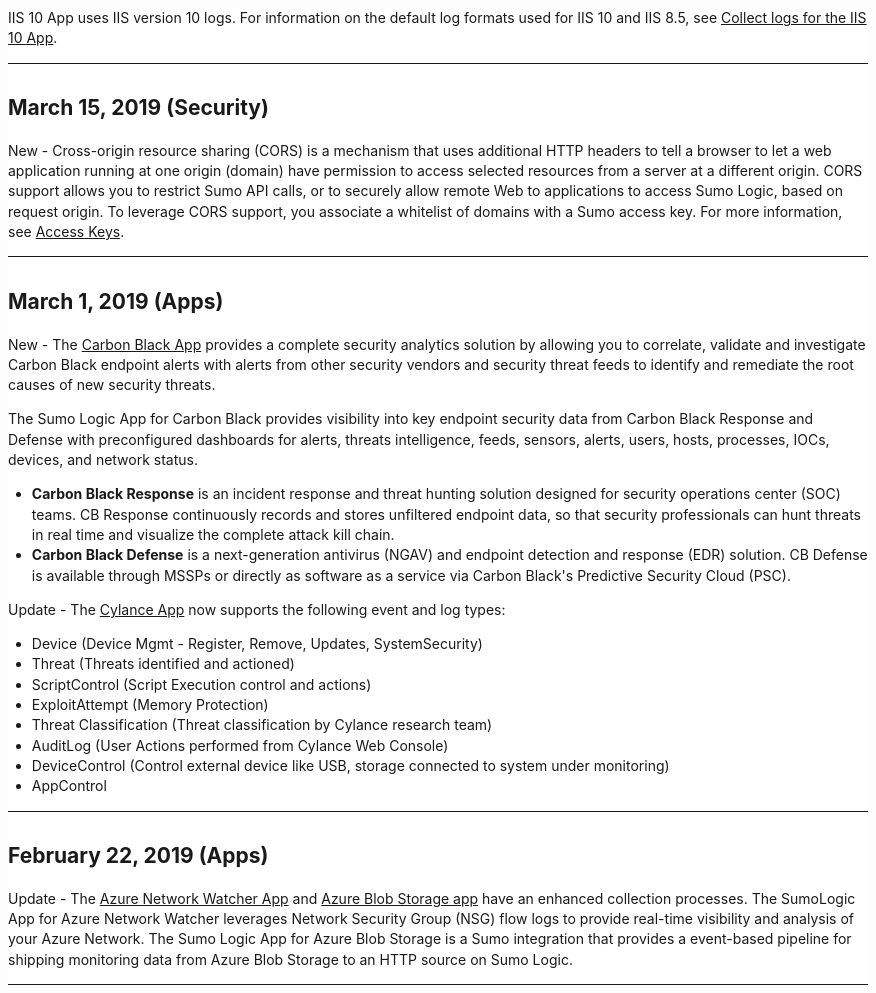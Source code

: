 IIS 10 App uses IIS version 10 logs. For information on the default log formats used for IIS 10 and IIS 8.5, see [Collect logs for the IIS 10 App](/docs/integrations/web-servers/iis-10).

---
## March 15, 2019 (Security)

New - Cross-origin resource sharing (CORS) is a mechanism that uses additional HTTP headers to tell a browser to let a web application running at one origin (domain) have permission to access selected resources from a server at a different origin. CORS support allows you to restrict Sumo API calls, or to securely allow remote Web to applications to access Sumo Logic, based on request origin. To leverage CORS support, you associate a whitelist of domains with a Sumo access key. For more information, see [Access Keys](/docs/manage/security/access-keys).

---
## March 1, 2019 (Apps)

New - The [Carbon Black App](/docs/integrations/security-threat-detection/vmware-carbon-black) provides a complete security analytics solution by allowing you to correlate, validate and investigate Carbon Black endpoint alerts with alerts from other security vendors and security threat feeds to identify and remediate the root causes of new security threats.

The Sumo Logic App for Carbon Black provides visibility into key endpoint security data from Carbon Black Response and Defense with preconfigured dashboards for alerts, threats intelligence, feeds, sensors, alerts, users, hosts, processes, IOCs, devices, and network status.

- **Carbon Black Response** is an incident response and threat hunting solution designed for security operations center (SOC) teams. CB Response continuously records and stores unfiltered endpoint data, so that security professionals can hunt threats in real time and visualize the complete attack kill chain.
- **Carbon Black Defense** is a next-generation antivirus (NGAV) and endpoint detection and response (EDR) solution. CB Defense is available through MSSPs or directly as software as a service via Carbon Black's Predictive Security Cloud (PSC).

Update - The [Cylance App](/docs/integrations/security-threat-detection/cylance) now supports the following event and log types:

- Device (Device Mgmt - Register, Remove, Updates, SystemSecurity)
- Threat (Threats identified and actioned)
- ScriptControl (Script Execution control and actions)
- ExploitAttempt (Memory Protection)
- Threat Classification (Threat classification by Cylance research team)
- AuditLog (User Actions performed from Cylance Web Console)
- DeviceControl (Control external device like USB, storage connected to system under monitoring)
- AppControl

---
## February 22, 2019 (Apps)

Update - The [Azure Network Watcher App](/docs/integrations/microsoft-azure/network-watcher) and [Azure Blob Storage app](/docs/send-data/collect-from-other-data-sources/azure-blob-storage/block-blob/collect-logs) have an enhanced collection processes. The SumoLogic App for Azure Network Watcher leverages Network Security Group (NSG) flow logs to provide real-time visibility and analysis of your Azure Network. The Sumo Logic App for Azure Blob Storage is a Sumo integration that provides a event-based pipeline for shipping monitoring data from Azure Blob Storage to an HTTP source on Sumo Logic.

---